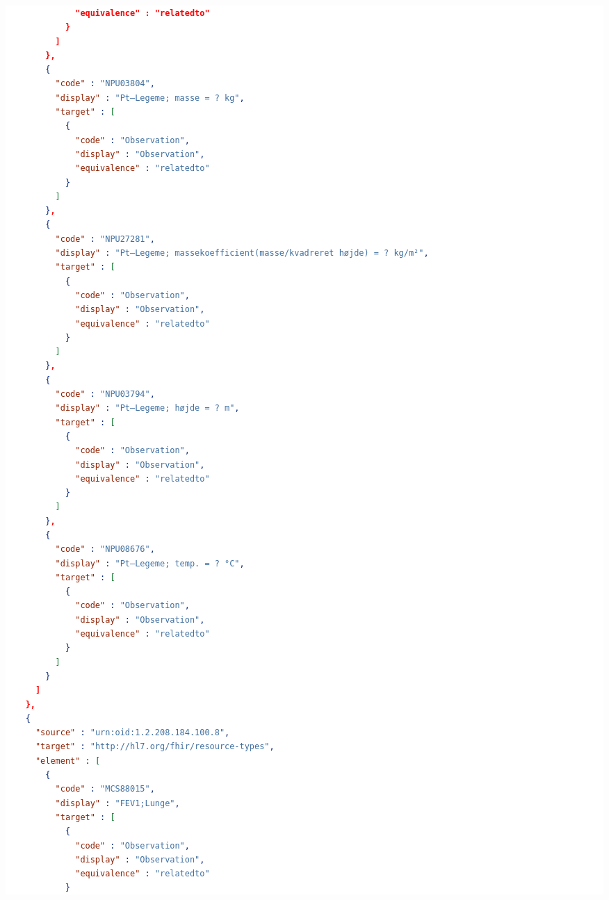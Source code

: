 ```json
              "equivalence" : "relatedto"
            }
          ]
        },
        {
          "code" : "NPU03804",
          "display" : "Pt—Legeme; masse = ? kg",
          "target" : [
            {
              "code" : "Observation",
              "display" : "Observation",
              "equivalence" : "relatedto"
            }
          ]
        },
        {
          "code" : "NPU27281",
          "display" : "Pt—Legeme; massekoefficient(masse/kvadreret højde) = ? kg/m²",
          "target" : [
            {
              "code" : "Observation",
              "display" : "Observation",
              "equivalence" : "relatedto"
            }
          ]
        },
        {
          "code" : "NPU03794",
          "display" : "Pt—Legeme; højde = ? m",
          "target" : [
            {
              "code" : "Observation",
              "display" : "Observation",
              "equivalence" : "relatedto"
            }
          ]
        },
        {
          "code" : "NPU08676",
          "display" : "Pt—Legeme; temp. = ? °C",
          "target" : [
            {
              "code" : "Observation",
              "display" : "Observation",
              "equivalence" : "relatedto"
            }
          ]
        }
      ]
    },
    {
      "source" : "urn:oid:1.2.208.184.100.8",
      "target" : "http://hl7.org/fhir/resource-types",
      "element" : [
        {
          "code" : "MCS88015",
          "display" : "FEV1;Lunge",
          "target" : [
            {
              "code" : "Observation",
              "display" : "Observation",
              "equivalence" : "relatedto"
            }
```